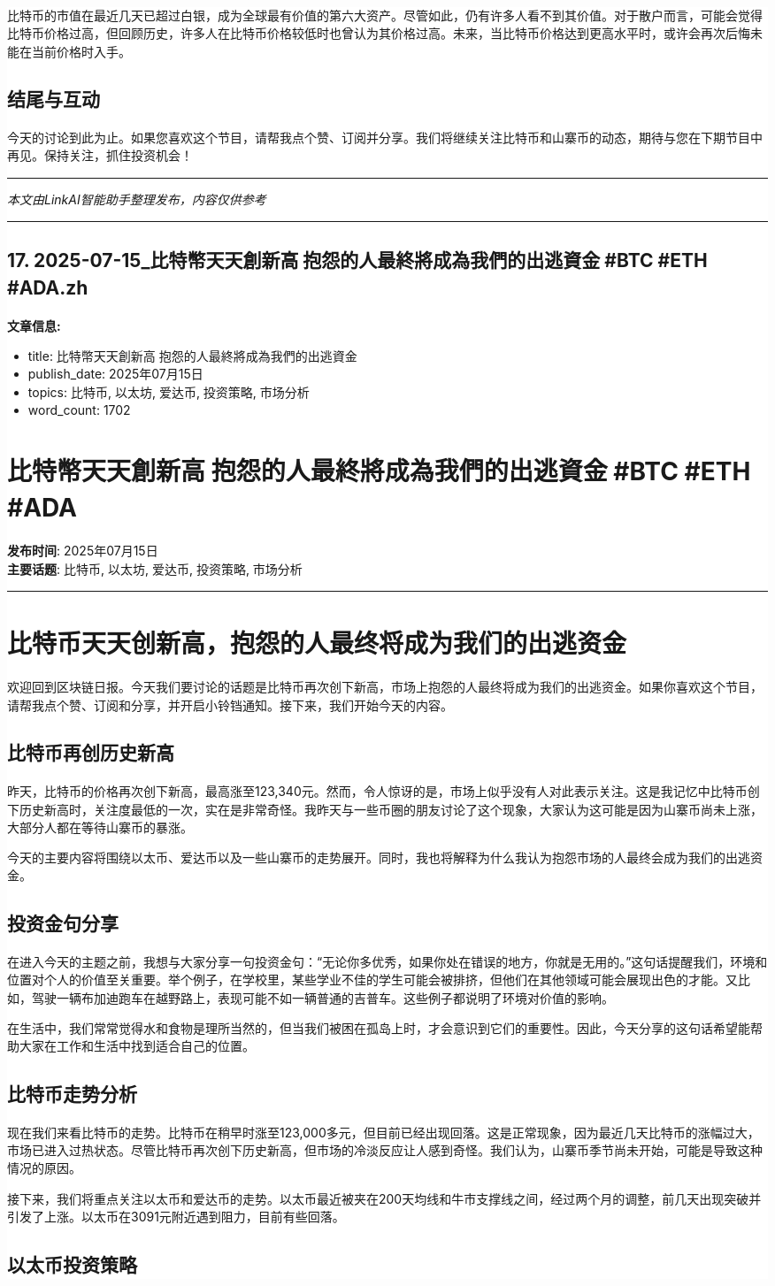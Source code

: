 比特币的市值在最近几天已超过白银，成为全球最有价值的第六大资产。尽管如此，仍有许多人看不到其价值。对于散户而言，可能会觉得比特币价格过高，但回顾历史，许多人在比特币价格较低时也曾认为其价格过高。未来，当比特币价格达到更高水平时，或许会再次后悔未能在当前价格时入手。

## 结尾与互动

今天的讨论到此为止。如果您喜欢这个节目，请帮我点个赞、订阅并分享。我们将继续关注比特币和山寨币的动态，期待与您在下期节目中再见。保持关注，抓住投资机会！

---

*本文由LinkAI智能助手整理发布，内容仅供参考*

---


## 17. 2025-07-15_比特幣天天創新高 抱怨的人最終將成為我們的出逃資金 #BTC #ETH #ADA.zh

**文章信息:**
- title: 比特幣天天創新高 抱怨的人最終將成為我們的出逃資金
- publish_date: 2025年07月15日
- topics: 比特币, 以太坊, 爱达币, 投资策略, 市场分析
- word_count: 1702

# 比特幣天天創新高 抱怨的人最終將成為我們的出逃資金 #BTC #ETH #ADA

**发布时间**: 2025年07月15日  
**主要话题**: 比特币, 以太坊, 爱达币, 投资策略, 市场分析

---

# 比特币天天创新高，抱怨的人最终将成为我们的出逃资金

欢迎回到区块链日报。今天我们要讨论的话题是比特币再次创下新高，市场上抱怨的人最终将成为我们的出逃资金。如果你喜欢这个节目，请帮我点个赞、订阅和分享，并开启小铃铛通知。接下来，我们开始今天的内容。

## 比特币再创历史新高

昨天，比特币的价格再次创下新高，最高涨至123,340元。然而，令人惊讶的是，市场上似乎没有人对此表示关注。这是我记忆中比特币创下历史新高时，关注度最低的一次，实在是非常奇怪。我昨天与一些币圈的朋友讨论了这个现象，大家认为这可能是因为山寨币尚未上涨，大部分人都在等待山寨币的暴涨。

今天的主要内容将围绕以太币、爱达币以及一些山寨币的走势展开。同时，我也将解释为什么我认为抱怨市场的人最终会成为我们的出逃资金。

## 投资金句分享

在进入今天的主题之前，我想与大家分享一句投资金句：“无论你多优秀，如果你处在错误的地方，你就是无用的。”这句话提醒我们，环境和位置对个人的价值至关重要。举个例子，在学校里，某些学业不佳的学生可能会被排挤，但他们在其他领域可能会展现出色的才能。又比如，驾驶一辆布加迪跑车在越野路上，表现可能不如一辆普通的吉普车。这些例子都说明了环境对价值的影响。

在生活中，我们常常觉得水和食物是理所当然的，但当我们被困在孤岛上时，才会意识到它们的重要性。因此，今天分享的这句话希望能帮助大家在工作和生活中找到适合自己的位置。

## 比特币走势分析

现在我们来看比特币的走势。比特币在稍早时涨至123,000多元，但目前已经出现回落。这是正常现象，因为最近几天比特币的涨幅过大，市场已进入过热状态。尽管比特币再次创下历史新高，但市场的冷淡反应让人感到奇怪。我们认为，山寨币季节尚未开始，可能是导致这种情况的原因。

接下来，我们将重点关注以太币和爱达币的走势。以太币最近被夹在200天均线和牛市支撑线之间，经过两个月的调整，前几天出现突破并引发了上涨。以太币在3091元附近遇到阻力，目前有些回落。

## 以太币投资策略

